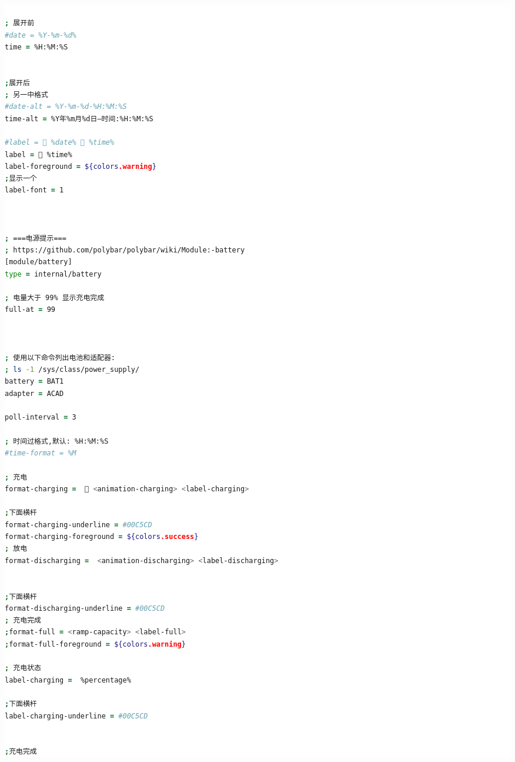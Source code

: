 ```zsh

; 展开前
#date = %Y-%m-%d%
time = %H:%M:%S 


;展开后
; 另一中格式
#date-alt = %Y-%m-%d-%H:%M:%S
time-alt = %Y年%m月%d日—时间:%H:%M:%S  

#label =  %date%  %time%
label =  %time% 
label-foreground = ${colors.warning}
;显示一个
label-font = 1



; ===电源提示===
; https://github.com/polybar/polybar/wiki/Module:-battery
[module/battery]
type = internal/battery

; 电量大于 99% 显示充电完成
full-at = 99



; 使用以下命令列出电池和适配器:
; ls -1 /sys/class/power_supply/
battery = BAT1
adapter = ACAD

poll-interval = 3

; 时间过格式,默认: %H:%M:%S
#time-format = %M 

; 充电
format-charging =   <animation-charging> <label-charging>

;下面横杆
format-charging-underline = #00C5CD
format-charging-foreground = ${colors.success}
; 放电
format-discharging =  <animation-discharging> <label-discharging>


;下面横杆
format-discharging-underline = #00C5CD
; 充电完成
;format-full = <ramp-capacity> <label-full>
;format-full-foreground = ${colors.warning}

; 充电状态
label-charging =  %percentage% 

;下面横杆
label-charging-underline = #00C5CD


;充电完成
```